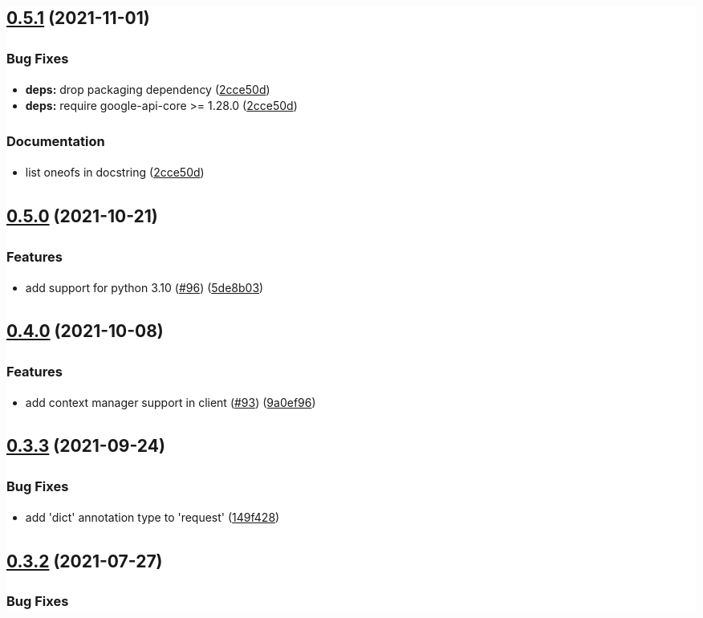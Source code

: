 ## [0.5.1](https://www.github.com/googleapis/python-data-qna/compare/v0.5.0...v0.5.1) (2021-11-01)


### Bug Fixes

* **deps:** drop packaging dependency ([2cce50d](https://www.github.com/googleapis/python-data-qna/commit/2cce50dd31ed071a2a1ebaf14ae350238f60539e))
* **deps:** require google-api-core >= 1.28.0 ([2cce50d](https://www.github.com/googleapis/python-data-qna/commit/2cce50dd31ed071a2a1ebaf14ae350238f60539e))


### Documentation

* list oneofs in docstring ([2cce50d](https://www.github.com/googleapis/python-data-qna/commit/2cce50dd31ed071a2a1ebaf14ae350238f60539e))

## [0.5.0](https://www.github.com/googleapis/python-data-qna/compare/v0.4.0...v0.5.0) (2021-10-21)


### Features

* add support for python 3.10 ([#96](https://www.github.com/googleapis/python-data-qna/issues/96)) ([5de8b03](https://www.github.com/googleapis/python-data-qna/commit/5de8b037808b2aaee05ee9fc866d6e4b7d9e0aa5))

## [0.4.0](https://www.github.com/googleapis/python-data-qna/compare/v0.3.3...v0.4.0) (2021-10-08)


### Features

* add context manager support in client ([#93](https://www.github.com/googleapis/python-data-qna/issues/93)) ([9a0ef96](https://www.github.com/googleapis/python-data-qna/commit/9a0ef9636ec8deb2d7b8f0cc18eb3a2d363d5da1))

## [0.3.3](https://www.github.com/googleapis/python-data-qna/compare/v0.3.2...v0.3.3) (2021-09-24)


### Bug Fixes

* add 'dict' annotation type to 'request' ([149f428](https://www.github.com/googleapis/python-data-qna/commit/149f4286f073101a1013ccf07604a0b0c33b8e94))

## [0.3.2](https://www.github.com/googleapis/python-data-qna/compare/v0.3.1...v0.3.2) (2021-07-27)


### Bug Fixes
